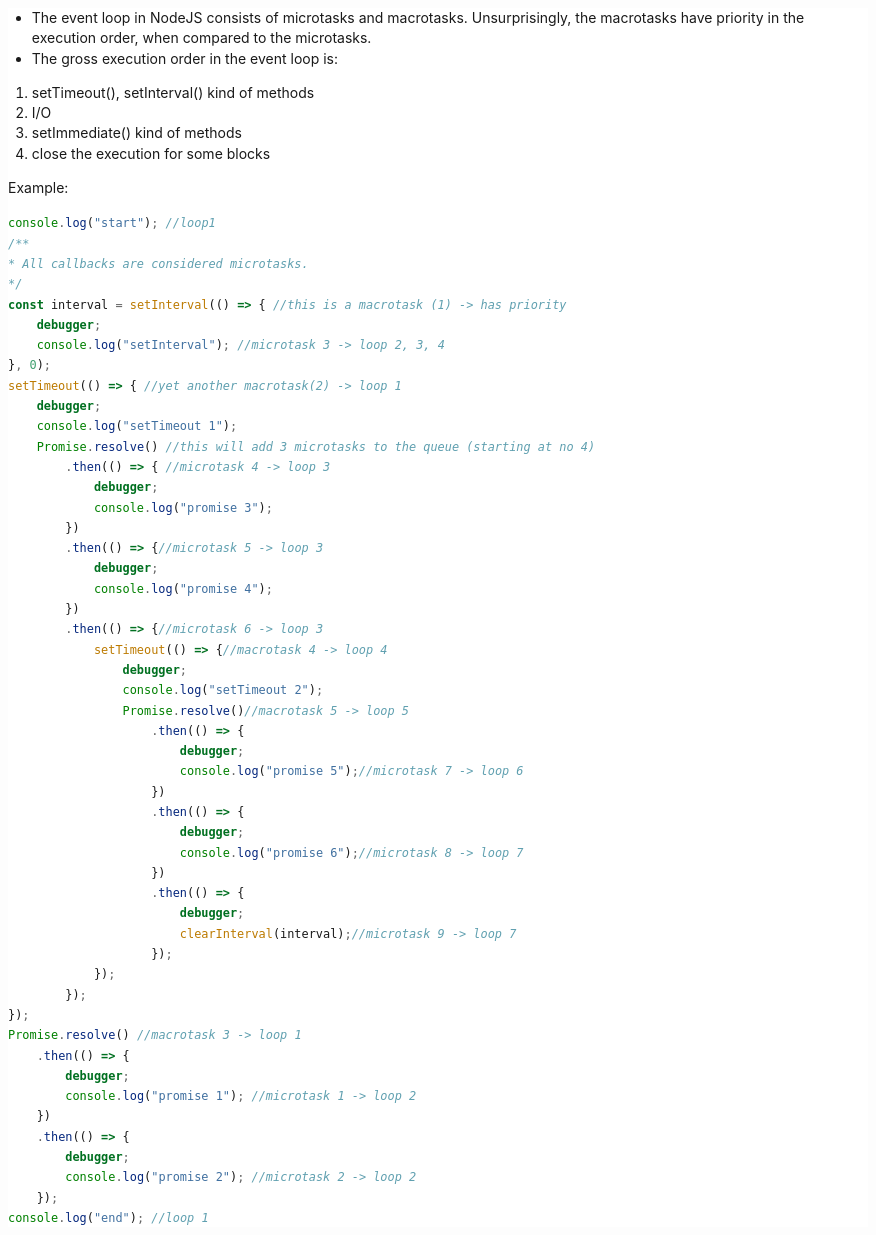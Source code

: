 * The event loop in NodeJS consists of microtasks and macrotasks. Unsurprisingly, the macrotasks have priority in the execution order, when compared to the microtasks.
*  The gross execution order in the event loop is:
1. setTimeout(), setInterval() kind of methods
1. I/O
1. setImmediate() kind of methods
1. close the execution for some blocks

Example:

```javascript
console.log("start"); //loop1
/**
* All callbacks are considered microtasks.
*/
const interval = setInterval(() => { //this is a macrotask (1) -> has priority
    debugger;
    console.log("setInterval"); //microtask 3 -> loop 2, 3, 4
}, 0);
setTimeout(() => { //yet another macrotask(2) -> loop 1
    debugger;
    console.log("setTimeout 1");
    Promise.resolve() //this will add 3 microtasks to the queue (starting at no 4)
        .then(() => { //microtask 4 -> loop 3
            debugger;
            console.log("promise 3");
        })
        .then(() => {//microtask 5 -> loop 3
            debugger;
            console.log("promise 4");
        })
        .then(() => {//microtask 6 -> loop 3
            setTimeout(() => {//macrotask 4 -> loop 4
                debugger;
                console.log("setTimeout 2");
                Promise.resolve()//macrotask 5 -> loop 5
                    .then(() => {
                        debugger;
                        console.log("promise 5");//microtask 7 -> loop 6
                    })
                    .then(() => {
                        debugger;
                        console.log("promise 6");//microtask 8 -> loop 7
                    })
                    .then(() => {
                        debugger;
                        clearInterval(interval);//microtask 9 -> loop 7
                    });
            });
        });
});
Promise.resolve() //macrotask 3 -> loop 1
    .then(() => {
        debugger;
        console.log("promise 1"); //microtask 1 -> loop 2
    })
    .then(() => {
        debugger;
        console.log("promise 2"); //microtask 2 -> loop 2
    });
console.log("end"); //loop 1
```
